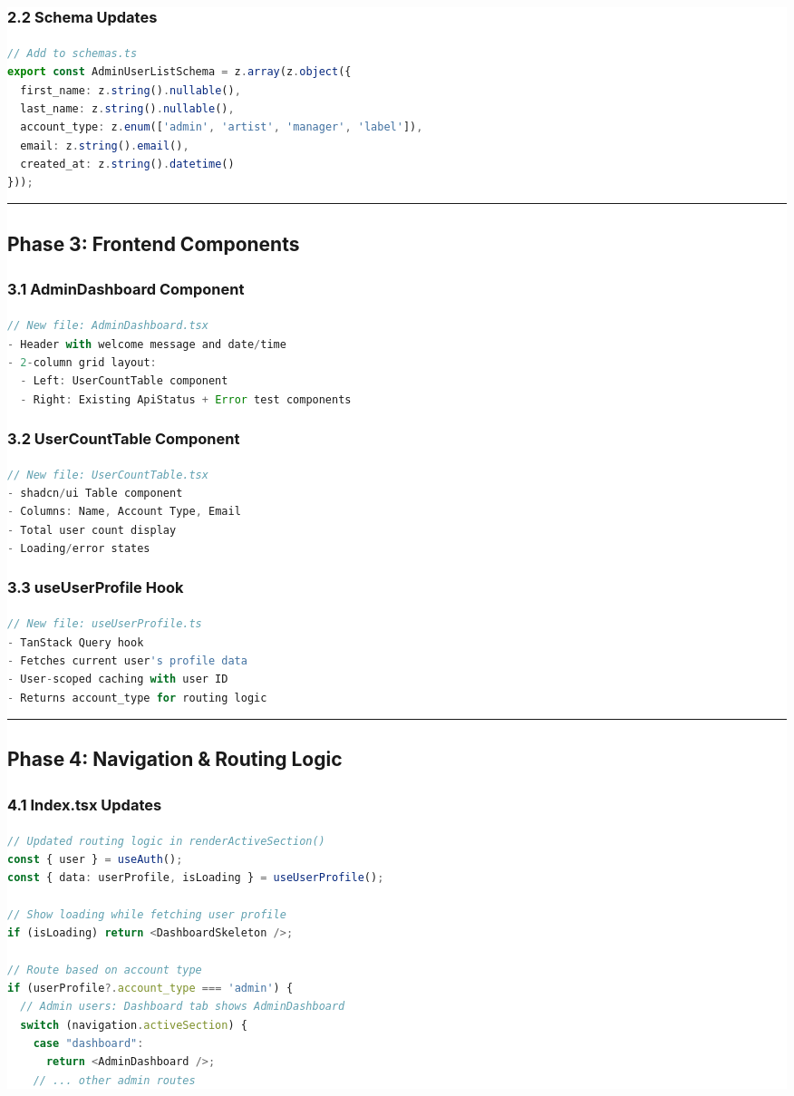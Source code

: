 ### **2.2 Schema Updates**
```typescript
// Add to schemas.ts
export const AdminUserListSchema = z.array(z.object({
  first_name: z.string().nullable(),
  last_name: z.string().nullable(), 
  account_type: z.enum(['admin', 'artist', 'manager', 'label']),
  email: z.string().email(),
  created_at: z.string().datetime()
}));
```

---

## **Phase 3: Frontend Components**

### **3.1 AdminDashboard Component**
```typescript
// New file: AdminDashboard.tsx
- Header with welcome message and date/time
- 2-column grid layout:
  - Left: UserCountTable component
  - Right: Existing ApiStatus + Error test components
```

### **3.2 UserCountTable Component**
```typescript
// New file: UserCountTable.tsx
- shadcn/ui Table component
- Columns: Name, Account Type, Email
- Total user count display
- Loading/error states
```

### **3.3 useUserProfile Hook**
```typescript
// New file: useUserProfile.ts
- TanStack Query hook
- Fetches current user's profile data
- User-scoped caching with user ID
- Returns account_type for routing logic
```

---

## **Phase 4: Navigation & Routing Logic**

### **4.1 Index.tsx Updates**
```typescript
// Updated routing logic in renderActiveSection()
const { user } = useAuth();
const { data: userProfile, isLoading } = useUserProfile();

// Show loading while fetching user profile
if (isLoading) return <DashboardSkeleton />;

// Route based on account type
if (userProfile?.account_type === 'admin') {
  // Admin users: Dashboard tab shows AdminDashboard
  switch (navigation.activeSection) {
    case "dashboard":
      return <AdminDashboard />;
    // ... other admin routes
```